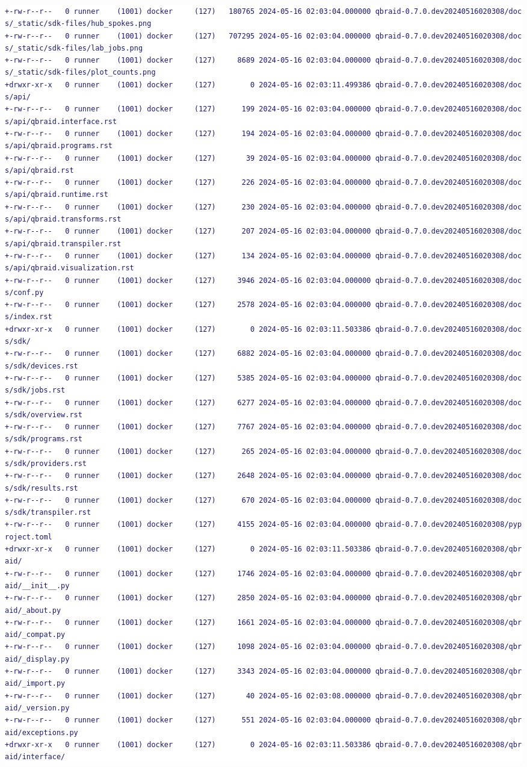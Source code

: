```diff
+-rw-r--r--   0 runner    (1001) docker     (127)   180765 2024-05-16 02:03:04.000000 qbraid-0.7.0.dev20240516020308/docs/_static/sdk-files/hub_spokes.png
+-rw-r--r--   0 runner    (1001) docker     (127)   707295 2024-05-16 02:03:04.000000 qbraid-0.7.0.dev20240516020308/docs/_static/sdk-files/lab_jobs.png
+-rw-r--r--   0 runner    (1001) docker     (127)     8689 2024-05-16 02:03:04.000000 qbraid-0.7.0.dev20240516020308/docs/_static/sdk-files/plot_counts.png
+drwxr-xr-x   0 runner    (1001) docker     (127)        0 2024-05-16 02:03:11.499386 qbraid-0.7.0.dev20240516020308/docs/api/
+-rw-r--r--   0 runner    (1001) docker     (127)      199 2024-05-16 02:03:04.000000 qbraid-0.7.0.dev20240516020308/docs/api/qbraid.interface.rst
+-rw-r--r--   0 runner    (1001) docker     (127)      194 2024-05-16 02:03:04.000000 qbraid-0.7.0.dev20240516020308/docs/api/qbraid.programs.rst
+-rw-r--r--   0 runner    (1001) docker     (127)       39 2024-05-16 02:03:04.000000 qbraid-0.7.0.dev20240516020308/docs/api/qbraid.rst
+-rw-r--r--   0 runner    (1001) docker     (127)      226 2024-05-16 02:03:04.000000 qbraid-0.7.0.dev20240516020308/docs/api/qbraid.runtime.rst
+-rw-r--r--   0 runner    (1001) docker     (127)      230 2024-05-16 02:03:04.000000 qbraid-0.7.0.dev20240516020308/docs/api/qbraid.transforms.rst
+-rw-r--r--   0 runner    (1001) docker     (127)      207 2024-05-16 02:03:04.000000 qbraid-0.7.0.dev20240516020308/docs/api/qbraid.transpiler.rst
+-rw-r--r--   0 runner    (1001) docker     (127)      134 2024-05-16 02:03:04.000000 qbraid-0.7.0.dev20240516020308/docs/api/qbraid.visualization.rst
+-rw-r--r--   0 runner    (1001) docker     (127)     3946 2024-05-16 02:03:04.000000 qbraid-0.7.0.dev20240516020308/docs/conf.py
+-rw-r--r--   0 runner    (1001) docker     (127)     2578 2024-05-16 02:03:04.000000 qbraid-0.7.0.dev20240516020308/docs/index.rst
+drwxr-xr-x   0 runner    (1001) docker     (127)        0 2024-05-16 02:03:11.503386 qbraid-0.7.0.dev20240516020308/docs/sdk/
+-rw-r--r--   0 runner    (1001) docker     (127)     6882 2024-05-16 02:03:04.000000 qbraid-0.7.0.dev20240516020308/docs/sdk/devices.rst
+-rw-r--r--   0 runner    (1001) docker     (127)     5385 2024-05-16 02:03:04.000000 qbraid-0.7.0.dev20240516020308/docs/sdk/jobs.rst
+-rw-r--r--   0 runner    (1001) docker     (127)     6277 2024-05-16 02:03:04.000000 qbraid-0.7.0.dev20240516020308/docs/sdk/overview.rst
+-rw-r--r--   0 runner    (1001) docker     (127)     7767 2024-05-16 02:03:04.000000 qbraid-0.7.0.dev20240516020308/docs/sdk/programs.rst
+-rw-r--r--   0 runner    (1001) docker     (127)      265 2024-05-16 02:03:04.000000 qbraid-0.7.0.dev20240516020308/docs/sdk/providers.rst
+-rw-r--r--   0 runner    (1001) docker     (127)     2648 2024-05-16 02:03:04.000000 qbraid-0.7.0.dev20240516020308/docs/sdk/results.rst
+-rw-r--r--   0 runner    (1001) docker     (127)      670 2024-05-16 02:03:04.000000 qbraid-0.7.0.dev20240516020308/docs/sdk/transpiler.rst
+-rw-r--r--   0 runner    (1001) docker     (127)     4155 2024-05-16 02:03:04.000000 qbraid-0.7.0.dev20240516020308/pyproject.toml
+drwxr-xr-x   0 runner    (1001) docker     (127)        0 2024-05-16 02:03:11.503386 qbraid-0.7.0.dev20240516020308/qbraid/
+-rw-r--r--   0 runner    (1001) docker     (127)     1746 2024-05-16 02:03:04.000000 qbraid-0.7.0.dev20240516020308/qbraid/__init__.py
+-rw-r--r--   0 runner    (1001) docker     (127)     2850 2024-05-16 02:03:04.000000 qbraid-0.7.0.dev20240516020308/qbraid/_about.py
+-rw-r--r--   0 runner    (1001) docker     (127)     1661 2024-05-16 02:03:04.000000 qbraid-0.7.0.dev20240516020308/qbraid/_compat.py
+-rw-r--r--   0 runner    (1001) docker     (127)     1098 2024-05-16 02:03:04.000000 qbraid-0.7.0.dev20240516020308/qbraid/_display.py
+-rw-r--r--   0 runner    (1001) docker     (127)     3343 2024-05-16 02:03:04.000000 qbraid-0.7.0.dev20240516020308/qbraid/_import.py
+-rw-r--r--   0 runner    (1001) docker     (127)       40 2024-05-16 02:03:08.000000 qbraid-0.7.0.dev20240516020308/qbraid/_version.py
+-rw-r--r--   0 runner    (1001) docker     (127)      551 2024-05-16 02:03:04.000000 qbraid-0.7.0.dev20240516020308/qbraid/exceptions.py
+drwxr-xr-x   0 runner    (1001) docker     (127)        0 2024-05-16 02:03:11.503386 qbraid-0.7.0.dev20240516020308/qbraid/interface/
```